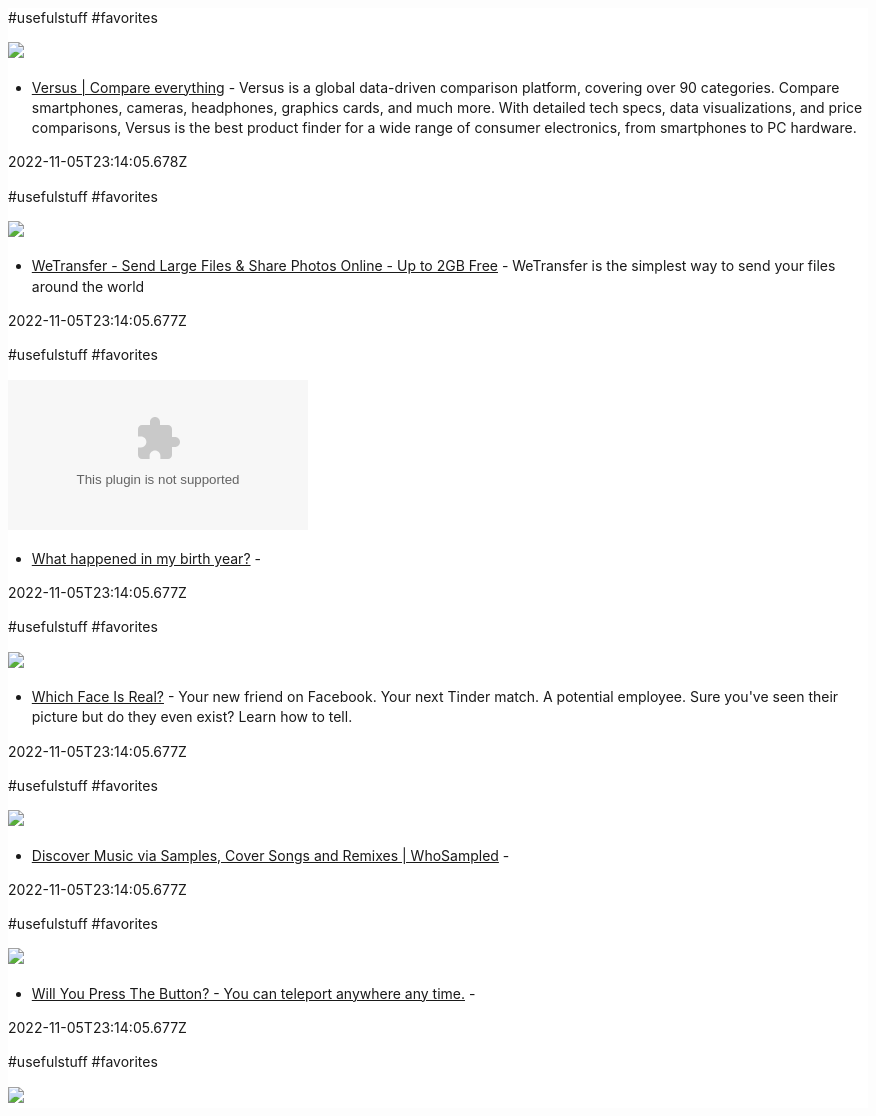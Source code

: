#usefulstuff #favorites

![](https://versus-dot-com.imgix.net/versus_banner_black.png)

- [Versus | Compare everything](https://versus.com/en) - Versus is a global data-driven comparison platform, covering over 90 categories. Compare smartphones, cameras, headphones, graphics cards, and much more. With detailed tech specs, data visualizations, and price comparisons, Versus is the best product finder for a wide range of consumer electronics, from smartphones to PC hardware.

2022-11-05T23:14:05.678Z

#usefulstuff #favorites

![](https://wetransfer.com/wt-facebook.png)

- [WeTransfer - Send Large Files & Share Photos Online - Up to 2GB Free](https://wetransfer.com) - WeTransfer is the simplest way to send your files around the world

2022-11-05T23:14:05.677Z

#usefulstuff #favorites

![](https://rdl.ink/render/http%3A%2F%2Fwhathappenedinmybirthyear.com)

- [What happened in my birth year?](http://whathappenedinmybirthyear.com) - 

2022-11-05T23:14:05.677Z

#usefulstuff #favorites

![](https://whichfaceisreal.com/twittercards/whichfaceisreal.png)

- [Which Face Is Real?](http://whichfaceisreal.com/index.php) - Your new friend on Facebook. Your next Tinder match. A potential employee. Sure you've seen their picture  but do they even exist? Learn how to tell.

2022-11-05T23:14:05.677Z

#usefulstuff #favorites

![](https://www.whosampled.com/static/images/ws_logo_sharing.gif)

- [Discover Music via Samples, Cover Songs and Remixes | WhoSampled](https://whosampled.com) - 

2022-11-05T23:14:05.677Z

#usefulstuff #favorites

![](https://willyoupressthebutton.com/assets/images/social/share.jpg)

- [Will You Press The Button? - You can teleport anywhere any time.](http://willyoupressthebutton.com) - 

2022-11-05T23:14:05.677Z

#usefulstuff #favorites

![](https://secure.gravatar.com/blavatar/9efe9e9786f1c7e87a226454d3332832b9a3e9c035d0aadfc40596c506032789?s=200&ts=1698099183)
